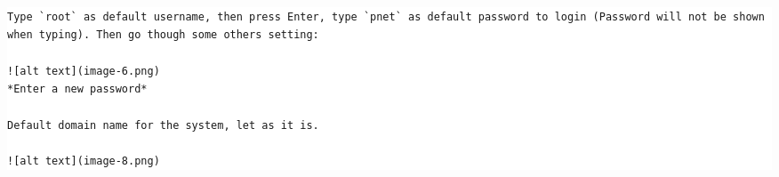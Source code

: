     Type `root` as default username, then press Enter, type `pnet` as default password to login (Password will not be shown when typing). Then go though some others setting:

    ![alt text](image-6.png)
    *Enter a new password*

    Default domain name for the system, let as it is. 
    
    ![alt text](image-8.png)
